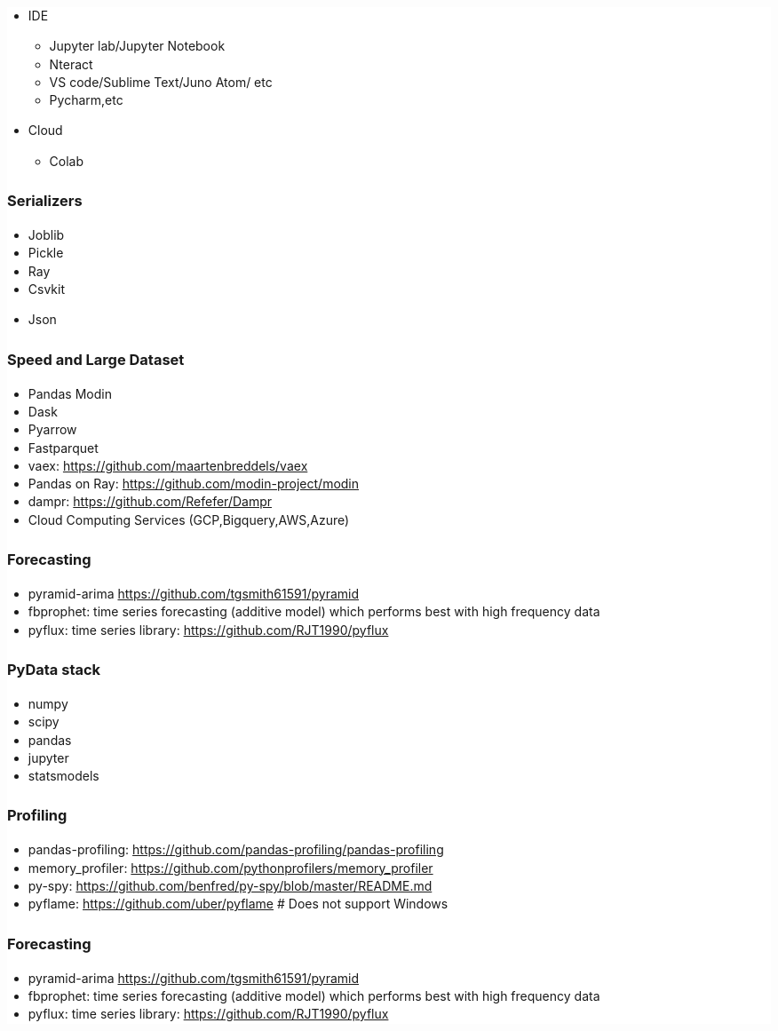 + IDE
  - Jupyter lab/Jupyter Notebook
  - Nteract
  - VS code/Sublime Text/Juno Atom/ etc
  - Pycharm,etc

+ Cloud
  - Colab
    
    
### Serializers
- Joblib
- Pickle
- Ray
- Csvkit
+ Json
    
### Speed and Large Dataset
- Pandas Modin
- Dask
- Pyarrow
- Fastparquet
- vaex: https://github.com/maartenbreddels/vaex
- Pandas on Ray: https://github.com/modin-project/modin
- dampr: https://github.com/Refefer/Dampr
- Cloud Computing Services (GCP,Bigquery,AWS,Azure)
    
### Forecasting
- pyramid-arima https://github.com/tgsmith61591/pyramid
- fbprophet: time series forecasting (additive model) which performs best with high frequency data
- pyflux: time series library: https://github.com/RJT1990/pyflux



### PyData stack
   - numpy
   - scipy
   - pandas
   - jupyter
   - statsmodels

### Profiling
   - pandas-profiling: https://github.com/pandas-profiling/pandas-profiling
   - memory_profiler: https://github.com/pythonprofilers/memory_profiler
   - py-spy: https://github.com/benfred/py-spy/blob/master/README.md
   - pyflame: https://github.com/uber/pyflame   # Does not support Windows

### Forecasting
   - pyramid-arima https://github.com/tgsmith61591/pyramid
   - fbprophet: time series forecasting (additive model) which performs best with high frequency data
   - pyflux: time series library: https://github.com/RJT1990/pyflux
